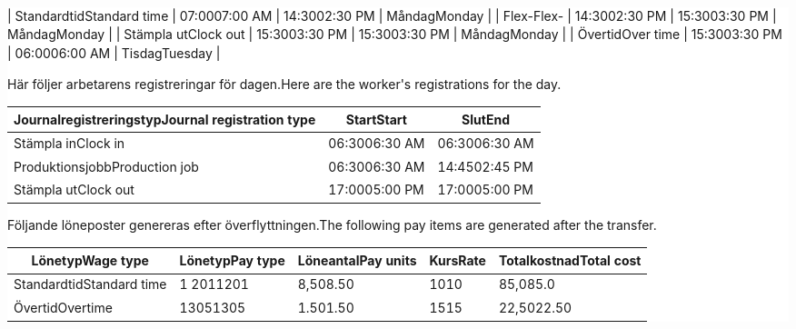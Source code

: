 | <span data-ttu-id="f6fe9-371">Standardtid</span><span class="sxs-lookup"><span data-stu-id="f6fe9-371">Standard time</span></span> | <span data-ttu-id="f6fe9-372">07:00</span><span class="sxs-lookup"><span data-stu-id="f6fe9-372">07:00 AM</span></span> | <span data-ttu-id="f6fe9-373">14:30</span><span class="sxs-lookup"><span data-stu-id="f6fe9-373">02:30 PM</span></span> | <span data-ttu-id="f6fe9-374">Måndag</span><span class="sxs-lookup"><span data-stu-id="f6fe9-374">Monday</span></span>  |
| <span data-ttu-id="f6fe9-375">Flex-</span><span class="sxs-lookup"><span data-stu-id="f6fe9-375">Flex-</span></span>         | <span data-ttu-id="f6fe9-376">14:30</span><span class="sxs-lookup"><span data-stu-id="f6fe9-376">02:30 PM</span></span> | <span data-ttu-id="f6fe9-377">15:30</span><span class="sxs-lookup"><span data-stu-id="f6fe9-377">03:30 PM</span></span> | <span data-ttu-id="f6fe9-378">Måndag</span><span class="sxs-lookup"><span data-stu-id="f6fe9-378">Monday</span></span>  |
| <span data-ttu-id="f6fe9-379">Stämpla ut</span><span class="sxs-lookup"><span data-stu-id="f6fe9-379">Clock out</span></span>     | <span data-ttu-id="f6fe9-380">15:30</span><span class="sxs-lookup"><span data-stu-id="f6fe9-380">03:30 PM</span></span> | <span data-ttu-id="f6fe9-381">15:30</span><span class="sxs-lookup"><span data-stu-id="f6fe9-381">03:30 PM</span></span> | <span data-ttu-id="f6fe9-382">Måndag</span><span class="sxs-lookup"><span data-stu-id="f6fe9-382">Monday</span></span>  |
| <span data-ttu-id="f6fe9-383">Övertid</span><span class="sxs-lookup"><span data-stu-id="f6fe9-383">Over time</span></span>     | <span data-ttu-id="f6fe9-384">15:30</span><span class="sxs-lookup"><span data-stu-id="f6fe9-384">03:30 PM</span></span> | <span data-ttu-id="f6fe9-385">06:00</span><span class="sxs-lookup"><span data-stu-id="f6fe9-385">06:00 AM</span></span> | <span data-ttu-id="f6fe9-386">Tisdag</span><span class="sxs-lookup"><span data-stu-id="f6fe9-386">Tuesday</span></span> |

<span data-ttu-id="f6fe9-387">Här följer arbetarens registreringar för dagen.</span><span class="sxs-lookup"><span data-stu-id="f6fe9-387">Here are the worker's registrations for the day.</span></span>

| <span data-ttu-id="f6fe9-388">Journalregistreringstyp</span><span class="sxs-lookup"><span data-stu-id="f6fe9-388">Journal registration type</span></span> | <span data-ttu-id="f6fe9-389">Start</span><span class="sxs-lookup"><span data-stu-id="f6fe9-389">Start</span></span>    | <span data-ttu-id="f6fe9-390">Slut</span><span class="sxs-lookup"><span data-stu-id="f6fe9-390">End</span></span>      |
|---------------------------|----------|----------|
| <span data-ttu-id="f6fe9-391">Stämpla in</span><span class="sxs-lookup"><span data-stu-id="f6fe9-391">Clock in</span></span>                  | <span data-ttu-id="f6fe9-392">06:30</span><span class="sxs-lookup"><span data-stu-id="f6fe9-392">06:30 AM</span></span> | <span data-ttu-id="f6fe9-393">06:30</span><span class="sxs-lookup"><span data-stu-id="f6fe9-393">06:30 AM</span></span> |
| <span data-ttu-id="f6fe9-394">Produktionsjobb</span><span class="sxs-lookup"><span data-stu-id="f6fe9-394">Production job</span></span>            | <span data-ttu-id="f6fe9-395">06:30</span><span class="sxs-lookup"><span data-stu-id="f6fe9-395">06:30 AM</span></span> | <span data-ttu-id="f6fe9-396">14:45</span><span class="sxs-lookup"><span data-stu-id="f6fe9-396">02:45 PM</span></span> |
| <span data-ttu-id="f6fe9-397">Stämpla ut</span><span class="sxs-lookup"><span data-stu-id="f6fe9-397">Clock out</span></span>                 | <span data-ttu-id="f6fe9-398">17:00</span><span class="sxs-lookup"><span data-stu-id="f6fe9-398">05:00 PM</span></span> | <span data-ttu-id="f6fe9-399">17:00</span><span class="sxs-lookup"><span data-stu-id="f6fe9-399">05:00 PM</span></span> |

<span data-ttu-id="f6fe9-400">Följande löneposter genereras efter överflyttningen.</span><span class="sxs-lookup"><span data-stu-id="f6fe9-400">The following pay items are generated after the transfer.</span></span>

| <span data-ttu-id="f6fe9-401">Lönetyp</span><span class="sxs-lookup"><span data-stu-id="f6fe9-401">Wage type</span></span>     | <span data-ttu-id="f6fe9-402">Lönetyp</span><span class="sxs-lookup"><span data-stu-id="f6fe9-402">Pay type</span></span> | <span data-ttu-id="f6fe9-403">Löneantal</span><span class="sxs-lookup"><span data-stu-id="f6fe9-403">Pay units</span></span> | <span data-ttu-id="f6fe9-404">Kurs</span><span class="sxs-lookup"><span data-stu-id="f6fe9-404">Rate</span></span>  | <span data-ttu-id="f6fe9-405">Totalkostnad</span><span class="sxs-lookup"><span data-stu-id="f6fe9-405">Total cost</span></span> |
|---------------|----------|-----------|-------|------------|
| <span data-ttu-id="f6fe9-406">Standardtid</span><span class="sxs-lookup"><span data-stu-id="f6fe9-406">Standard time</span></span> | <span data-ttu-id="f6fe9-407">1 201</span><span class="sxs-lookup"><span data-stu-id="f6fe9-407">1201</span></span>     | <span data-ttu-id="f6fe9-408">8,50</span><span class="sxs-lookup"><span data-stu-id="f6fe9-408">8.50</span></span>      | <span data-ttu-id="f6fe9-409">10</span><span class="sxs-lookup"><span data-stu-id="f6fe9-409">10</span></span>    | <span data-ttu-id="f6fe9-410">85,0</span><span class="sxs-lookup"><span data-stu-id="f6fe9-410">85.0</span></span>       |
| <span data-ttu-id="f6fe9-411">Övertid</span><span class="sxs-lookup"><span data-stu-id="f6fe9-411">Overtime</span></span>      | <span data-ttu-id="f6fe9-412">1305</span><span class="sxs-lookup"><span data-stu-id="f6fe9-412">1305</span></span>     | <span data-ttu-id="f6fe9-413">1.50</span><span class="sxs-lookup"><span data-stu-id="f6fe9-413">1.50</span></span>      | <span data-ttu-id="f6fe9-414">15</span><span class="sxs-lookup"><span data-stu-id="f6fe9-414">15</span></span>    | <span data-ttu-id="f6fe9-415">22,50</span><span class="sxs-lookup"><span data-stu-id="f6fe9-415">22.50</span></span>      |